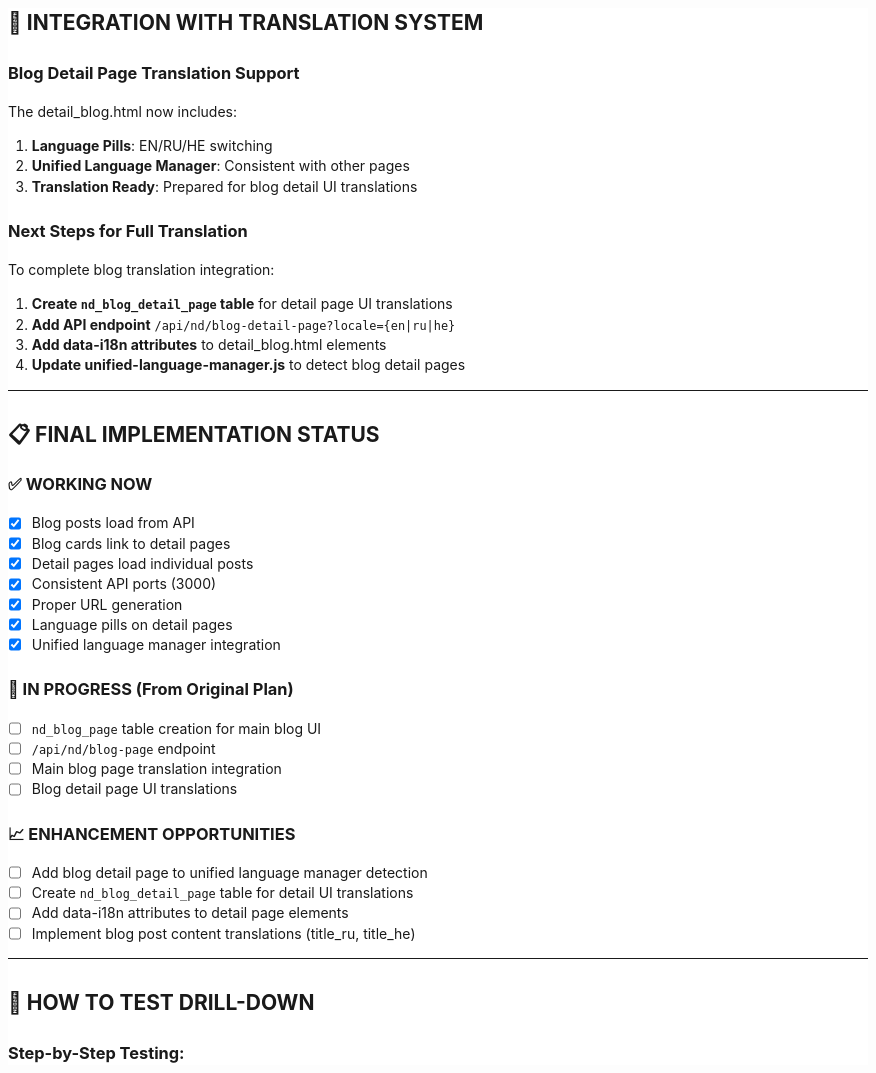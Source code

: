 
## 🔄 INTEGRATION WITH TRANSLATION SYSTEM

### Blog Detail Page Translation Support
The detail_blog.html now includes:

1. **Language Pills**: EN/RU/HE switching
2. **Unified Language Manager**: Consistent with other pages
3. **Translation Ready**: Prepared for blog detail UI translations

### Next Steps for Full Translation
To complete blog translation integration:

1. **Create `nd_blog_detail_page` table** for detail page UI translations
2. **Add API endpoint** `/api/nd/blog-detail-page?locale={en|ru|he}`
3. **Add data-i18n attributes** to detail_blog.html elements
4. **Update unified-language-manager.js** to detect blog detail pages

---

## 📋 FINAL IMPLEMENTATION STATUS

### ✅ WORKING NOW
- [x] Blog posts load from API
- [x] Blog cards link to detail pages
- [x] Detail pages load individual posts
- [x] Consistent API ports (3000)
- [x] Proper URL generation
- [x] Language pills on detail pages
- [x] Unified language manager integration

### 🔄 IN PROGRESS (From Original Plan)
- [ ] `nd_blog_page` table creation for main blog UI
- [ ] `/api/nd/blog-page` endpoint
- [ ] Main blog page translation integration
- [ ] Blog detail page UI translations

### 📈 ENHANCEMENT OPPORTUNITIES
- [ ] Add blog detail page to unified language manager detection
- [ ] Create `nd_blog_detail_page` table for detail UI translations
- [ ] Add data-i18n attributes to detail page elements
- [ ] Implement blog post content translations (title_ru, title_he)

---

## 🚀 HOW TO TEST DRILL-DOWN

### Step-by-Step Testing:
